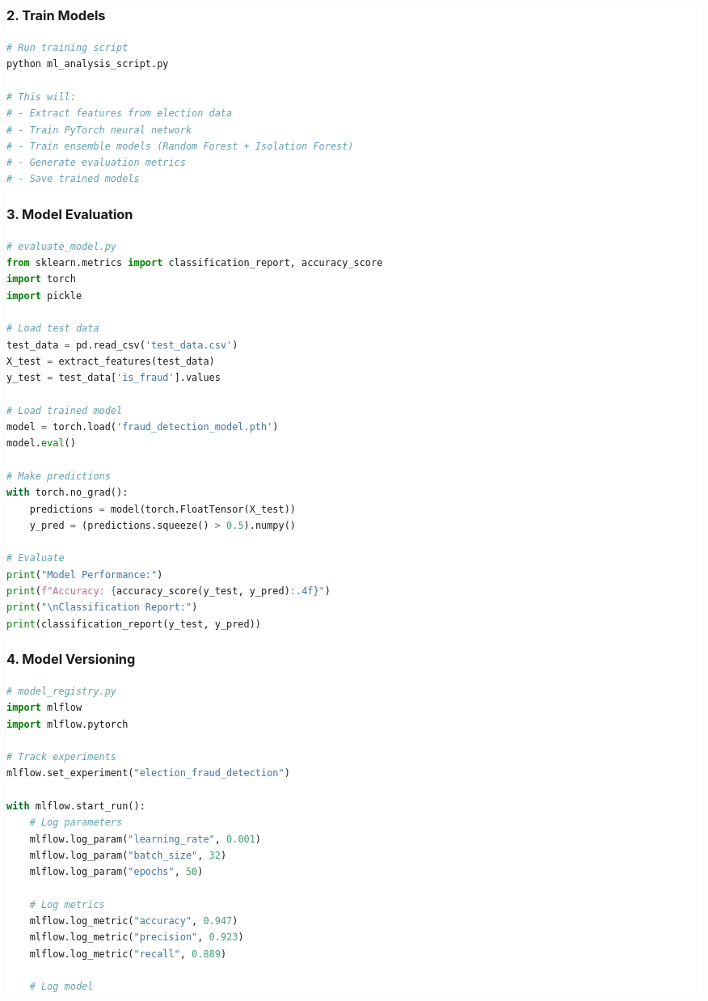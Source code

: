 ### 2. Train Models

```bash
# Run training script
python ml_analysis_script.py

# This will:
# - Extract features from election data
# - Train PyTorch neural network
# - Train ensemble models (Random Forest + Isolation Forest)
# - Generate evaluation metrics
# - Save trained models
```

### 3. Model Evaluation

```python
# evaluate_model.py
from sklearn.metrics import classification_report, accuracy_score
import torch
import pickle

# Load test data
test_data = pd.read_csv('test_data.csv')
X_test = extract_features(test_data)
y_test = test_data['is_fraud'].values

# Load trained model
model = torch.load('fraud_detection_model.pth')
model.eval()

# Make predictions
with torch.no_grad():
    predictions = model(torch.FloatTensor(X_test))
    y_pred = (predictions.squeeze() > 0.5).numpy()

# Evaluate
print("Model Performance:")
print(f"Accuracy: {accuracy_score(y_test, y_pred):.4f}")
print("\nClassification Report:")
print(classification_report(y_test, y_pred))
```

### 4. Model Versioning

```python
# model_registry.py
import mlflow
import mlflow.pytorch

# Track experiments
mlflow.set_experiment("election_fraud_detection")

with mlflow.start_run():
    # Log parameters
    mlflow.log_param("learning_rate", 0.001)
    mlflow.log_param("batch_size", 32)
    mlflow.log_param("epochs", 50)
    
    # Log metrics
    mlflow.log_metric("accuracy", 0.947)
    mlflow.log_metric("precision", 0.923)
    mlflow.log_metric("recall", 0.889)
    
    # Log model
```